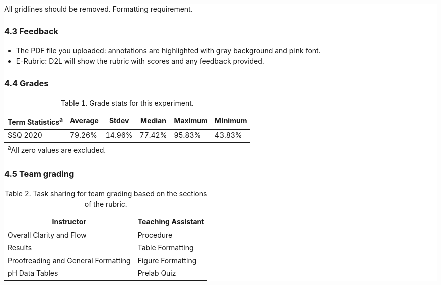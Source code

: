 All gridlines should be removed. Formatting requirement.

### 4.3 Feedback

- The PDF file you uploaded: annotations are highlighted with gray background and pink font.
- E-Rubric: D2L will show the rubric with scores and any feedback provided.

### 4.4 Grades

<table>
<caption>Table 1. Grade stats for this experiment.</caption>
<thead>
  <tr>
    <th>Term Statistics<sup>a</sup></th>
    <th>Average</th>
    <th>Stdev</th>
    <th>Median</th>
    <th>Maximum</th>
    <th>Minimum</th>
  </tr>
</thead>
<tfoot>
    <tr>
        <td colspan="6"><sup>a</sup>All zero values are excluded.</td>
    </tr>
</tfoot>
<tbody>
  <tr>
    <td>SSQ 2020</td>
    <td>79.26%</td>
    <td>14.96%</td>
    <td>77.42%</td>
    <td>95.83%</td>
    <td>43.83%</td>
  </tr>
</tbody>
</table>


### 4.5 Team grading

<table>
<caption>Table 2. Task sharing for team grading based on the sections of the rubric.</caption>
<thead>
  <tr>
    <th>Instructor</th>
    <th>Teaching Assistant</th>
  </tr>
</thead>
<tbody>
  <tr>
    <td>Overall Clarity and Flow</td>
    <td>Procedure</td>
  </tr>
  <tr>
    <td>Results</td>
    <td>Table Formatting</td>
  </tr>
  <tr>
    <td>Proofreading and General Formatting</td>
    <td>Figure Formatting</td>
  </tr>
  <tr>
    <td>pH Data Tables</td>
    <td>Prelab Quiz</td>